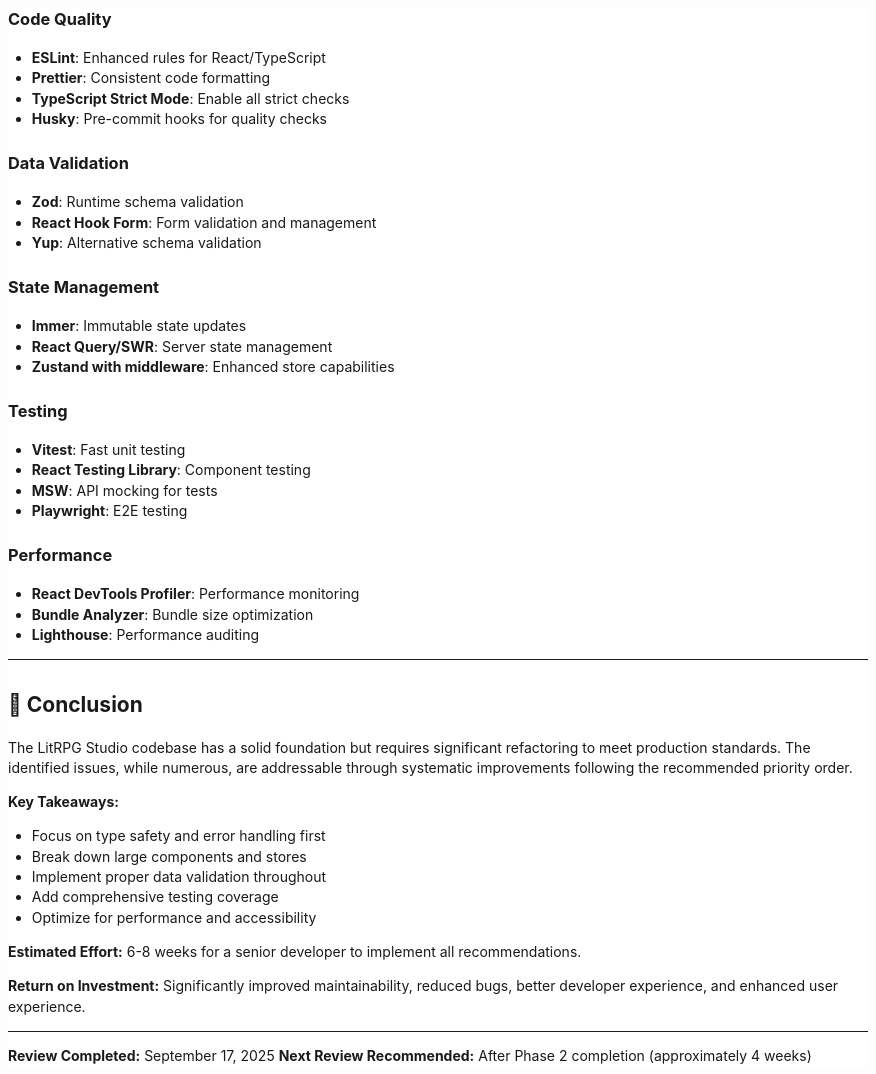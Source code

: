 ### **Code Quality**
- **ESLint**: Enhanced rules for React/TypeScript
- **Prettier**: Consistent code formatting
- **TypeScript Strict Mode**: Enable all strict checks
- **Husky**: Pre-commit hooks for quality checks

### **Data Validation**
- **Zod**: Runtime schema validation
- **React Hook Form**: Form validation and management
- **Yup**: Alternative schema validation

### **State Management**
- **Immer**: Immutable state updates
- **React Query/SWR**: Server state management
- **Zustand with middleware**: Enhanced store capabilities

### **Testing**
- **Vitest**: Fast unit testing
- **React Testing Library**: Component testing
- **MSW**: API mocking for tests
- **Playwright**: E2E testing

### **Performance**
- **React DevTools Profiler**: Performance monitoring
- **Bundle Analyzer**: Bundle size optimization
- **Lighthouse**: Performance auditing

---

## 📝 **Conclusion**

The LitRPG Studio codebase has a solid foundation but requires significant refactoring to meet production standards. The identified issues, while numerous, are addressable through systematic improvements following the recommended priority order.

**Key Takeaways:**
- Focus on type safety and error handling first
- Break down large components and stores
- Implement proper data validation throughout
- Add comprehensive testing coverage
- Optimize for performance and accessibility

**Estimated Effort:** 6-8 weeks for a senior developer to implement all recommendations.

**Return on Investment:** Significantly improved maintainability, reduced bugs, better developer experience, and enhanced user experience.

---

**Review Completed:** September 17, 2025
**Next Review Recommended:** After Phase 2 completion (approximately 4 weeks)